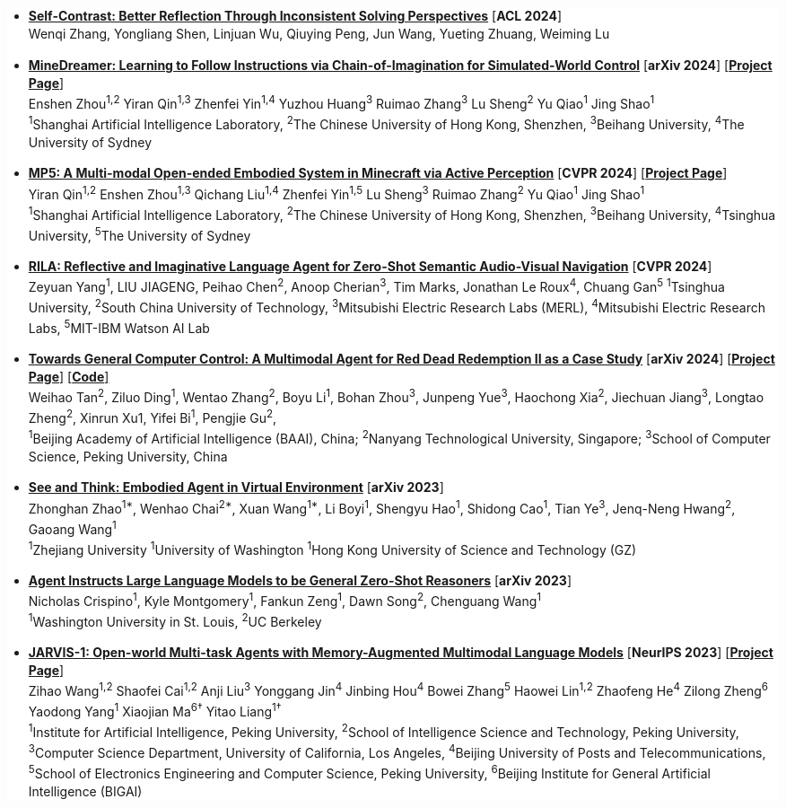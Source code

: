 * [**Self-Contrast: Better Reflection Through Inconsistent Solving Perspectives**](https://arxiv.org/abs/2401.02009) [**ACL 2024**] <br>
Wenqi Zhang, Yongliang Shen, Linjuan Wu, Qiuying Peng, Jun Wang, Yueting Zhuang, Weiming Lu

* [**MineDreamer: Learning to Follow Instructions via Chain-of-Imagination for Simulated-World Control**](https://arxiv.org/pdf/2403.12037.pdf) [**arXiv 2024**] [[**Project Page**](https://sites.google.com/view/minedreamer/main)] <br>
  Enshen Zhou<sup>1,2</sup> Yiran Qin<sup>1,3</sup> Zhenfei Yin<sup>1,4</sup> Yuzhou Huang<sup>3</sup> Ruimao Zhang<sup>3</sup> Lu Sheng<sup>2</sup> Yu Qiao<sup>1</sup>  Jing Shao<sup>1</sup><br>
  <sup>1</sup>Shanghai Artificial Intelligence Laboratory, <sup>2</sup>The Chinese University of Hong Kong, Shenzhen, <sup>3</sup>Beihang University, <sup>4</sup>The University of Sydney

* [**MP5: A Multi-modal Open-ended Embodied System in Minecraft via Active Perception**](https://arxiv.org/pdf/2312.07472.pdf) [**CVPR 2024**] [[**Project Page**](https://iranqin.github.io/MP5.github.io/)] <br>
  Yiran Qin<sup>1,2</sup> Enshen Zhou<sup>1,3</sup> Qichang Liu<sup>1,4</sup> Zhenfei Yin<sup>1,5</sup> Lu Sheng<sup>3</sup> Ruimao Zhang<sup>2</sup> Yu Qiao<sup>1</sup>  Jing Shao<sup>1</sup><br>
  <sup>1</sup>Shanghai Artificial Intelligence Laboratory, <sup>2</sup>The Chinese University of Hong Kong, Shenzhen, <sup>3</sup>Beihang University, <sup>4</sup>Tsinghua University, <sup>5</sup>The University of Sydney


* [**RILA: Reflective and Imaginative Language Agent for Zero-Shot Semantic Audio-Visual Navigation**](https://peihaochen.github.io/files/publications/RILA.pdf) [**CVPR 2024**] <br>
Zeyuan Yang<sup>1</sup>, LIU JIAGENG, Peihao Chen<sup>2</sup>, Anoop Cherian<sup>3</sup>, Tim Marks, Jonathan Le Roux<sup>4</sup>, Chuang Gan<sup>5</sup>
<sup>1</sup>Tsinghua University, <sup>2</sup>South China University of Technology, <sup>3</sup>Mitsubishi Electric Research Labs (MERL), <sup>4</sup>Mitsubishi Electric Research Labs, <sup>5</sup>MIT-IBM Watson AI Lab 

* [**Towards General Computer Control: A Multimodal Agent for Red Dead Redemption II as a Case Study**](https://arxiv.org/pdf/2403.03186.pdf) [**arXiv 2024**] [[**Project Page**]](https://baai-agents.github.io/Cradle/) [[**Code**]](https://baai-agents.github.io/Cradle/) <br>
Weihao Tan<sup>2</sup>, Ziluo Ding<sup>1</sup>, Wentao Zhang<sup>2</sup>, Boyu Li<sup>1</sup>, Bohan Zhou<sup>3</sup>, Junpeng Yue<sup>3</sup>, Haochong Xia<sup>2</sup>, Jiechuan Jiang<sup>3</sup>, Longtao Zheng<sup>2</sup>, Xinrun Xu1, Yifei Bi<sup>1</sup>, Pengjie Gu<sup>2</sup>,<br>
<sup>1</sup>Beijing Academy of Artificial Intelligence (BAAI), China; <sup>2</sup>Nanyang Technological University, Singapore; <sup>3</sup>School of Computer Science, Peking University, China

* [**See and Think: Embodied Agent in Virtual Environment**](https://arxiv.org/pdf/2311.15209.pdf) [**arXiv 2023**] <br>
 Zhonghan Zhao<sup>1*</sup>, Wenhao Chai<sup>2*</sup>, Xuan Wang<sup>1*</sup>, Li Boyi<sup>1</sup>, Shengyu Hao<sup>1</sup>, Shidong Cao<sup>1</sup>, Tian Ye<sup>3</sup>, Jenq-Neng Hwang<sup>2</sup>, Gaoang Wang<sup>1</sup><br>
<sup>1</sup>Zhejiang University <sup>1</sup>University of Washington <sup>1</sup>Hong Kong University of Science and Technology (GZ)

* [**Agent Instructs Large Language Models to be General Zero-Shot Reasoners**](https://arxiv.org/pdf/2310.03710.pdf) [**arXiv 2023**] <br>
Nicholas Crispino<sup>1</sup>, Kyle Montgomery<sup>1</sup>, Fankun Zeng<sup>1</sup>, Dawn Song<sup>2</sup>, Chenguang Wang<sup>1</sup><br>
<sup>1</sup>Washington University in St. Louis, <sup>2</sup>UC Berkeley

* [**JARVIS-1: Open-world Multi-task Agents with Memory-Augmented Multimodal Language Models**](https://neurips.cc/virtual/2023/79171https://arxiv.org/abs/2311.05997) [**NeurIPS 2023**] [[**Project Page**](https://craftjarvis-jarvis1.github.io/)] <br>
  Zihao Wang<sup>1,2</sup> Shaofei Cai<sup>1,2</sup> Anji Liu<sup>3</sup> Yonggang Jin<sup>4</sup> Jinbing Hou<sup>4</sup> Bowei Zhang<sup>5</sup> Haowei Lin<sup>1,2</sup> Zhaofeng He<sup>4</sup> Zilong Zheng<sup>6</sup> Yaodong Yang<sup>1</sup> Xiaojian Ma<sup>6†</sup> Yitao Liang<sup>1†</sup><br>
  <sup>1</sup>Institute for Artificial Intelligence, Peking University, <sup>2</sup>School of Intelligence Science and Technology, Peking University, <sup>3</sup>Computer Science Department, University of California, Los Angeles, <sup>4</sup>Beijing University of Posts and Telecommunications, <sup>5</sup>School of Electronics Engineering and Computer Science, Peking University, <sup>6</sup>Beijing Institute for General Artificial Intelligence (BIGAI)
